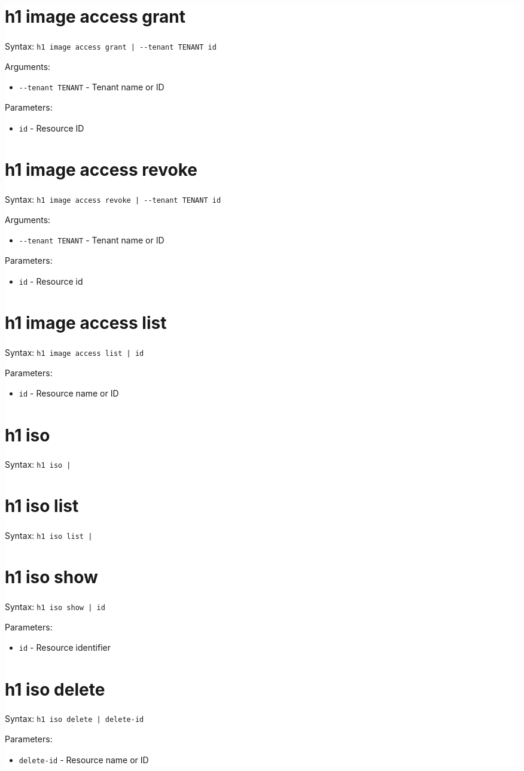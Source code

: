 

# h1 image access grant
Syntax: ```h1 image access grant | --tenant TENANT id```

Arguments:
* ```--tenant TENANT``` - Tenant name or ID

Parameters:
* ```id``` - Resource ID

# h1 image access revoke
Syntax: ```h1 image access revoke | --tenant TENANT id```

Arguments:
* ```--tenant TENANT``` - Tenant name or ID

Parameters:
* ```id``` - Resource id

# h1 image access list
Syntax: ```h1 image access list | id```


Parameters:
* ```id``` - Resource name or ID

# h1 iso
Syntax: ```h1 iso | ```



# h1 iso list
Syntax: ```h1 iso list | ```



# h1 iso show
Syntax: ```h1 iso show | id```


Parameters:
* ```id``` - Resource identifier

# h1 iso delete
Syntax: ```h1 iso delete | delete-id```


Parameters:
* ```delete-id``` - Resource name or ID
